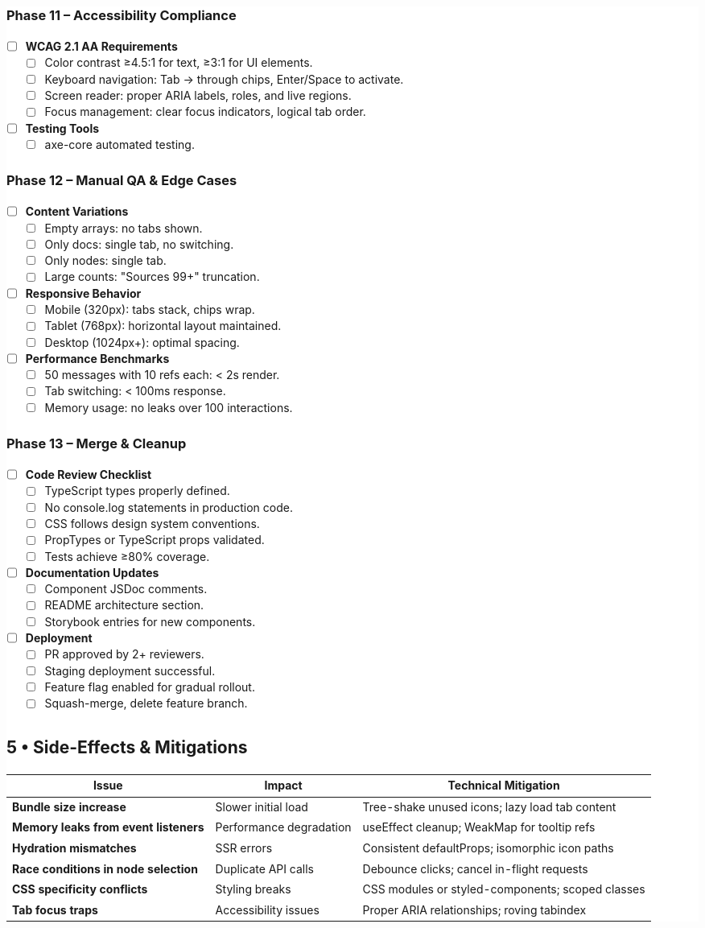 ### Phase 11 – Accessibility Compliance  
- [ ] **WCAG 2.1 AA Requirements**  
  - [ ] Color contrast ≥4.5:1 for text, ≥3:1 for UI elements.  
  - [ ] Keyboard navigation: Tab → through chips, Enter/Space to activate.  
  - [ ] Screen reader: proper ARIA labels, roles, and live regions.  
  - [ ] Focus management: clear focus indicators, logical tab order.  
- [ ] **Testing Tools**  
  - [ ] axe-core automated testing.  

### Phase 12 – Manual QA & Edge Cases  
- [ ] **Content Variations**  
  - [ ] Empty arrays: no tabs shown.  
  - [ ] Only docs: single tab, no switching.  
  - [ ] Only nodes: single tab.  
  - [ ] Large counts: "Sources 99+" truncation.  
- [ ] **Responsive Behavior**  
  - [ ] Mobile (320px): tabs stack, chips wrap.  
  - [ ] Tablet (768px): horizontal layout maintained.  
  - [ ] Desktop (1024px+): optimal spacing.  
- [ ] **Performance Benchmarks**  
  - [ ] 50 messages with 10 refs each: < 2s render.  
  - [ ] Tab switching: < 100ms response.  
  - [ ] Memory usage: no leaks over 100 interactions.

### Phase 13 – Merge & Cleanup  
- [ ] **Code Review Checklist**  
  - [ ] TypeScript types properly defined.  
  - [ ] No console.log statements in production code.  
  - [ ] CSS follows design system conventions.  
  - [ ] PropTypes or TypeScript props validated.  
  - [ ] Tests achieve ≥80% coverage.  
- [ ] **Documentation Updates**  
  - [ ] Component JSDoc comments.  
  - [ ] README architecture section.  
  - [ ] Storybook entries for new components.  
- [ ] **Deployment**  
  - [ ] PR approved by 2+ reviewers.  
  - [ ] Staging deployment successful.  
  - [ ] Feature flag enabled for gradual rollout.  
  - [ ] Squash-merge, delete feature branch.

## 5 • Side-Effects & Mitigations  

| Issue | Impact | Technical Mitigation |
|-------|--------|---------------------|
| **Bundle size increase** | Slower initial load | Tree-shake unused icons; lazy load tab content |
| **Memory leaks from event listeners** | Performance degradation | useEffect cleanup; WeakMap for tooltip refs |
| **Hydration mismatches** | SSR errors | Consistent defaultProps; isomorphic icon paths |
| **Race conditions in node selection** | Duplicate API calls | Debounce clicks; cancel in-flight requests |
| **CSS specificity conflicts** | Styling breaks | CSS modules or styled-components; scoped classes |
| **Tab focus traps** | Accessibility issues | Proper ARIA relationships; roving tabindex |
